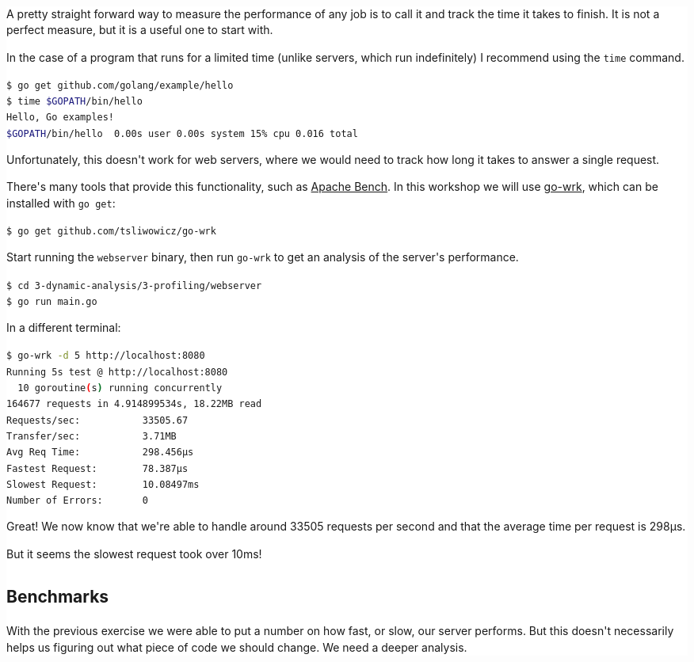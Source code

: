 A pretty straight forward way to measure the performance of any job
is to call it and track the time it takes to finish. It is not a perfect
measure, but it is a useful one to start with.

In the case of a program that runs for a limited time (unlike servers, which
run indefinitely) I recommend using the `time` command.

```bash
$ go get github.com/golang/example/hello
$ time $GOPATH/bin/hello
Hello, Go examples!
$GOPATH/bin/hello  0.00s user 0.00s system 15% cpu 0.016 total
```

Unfortunately, this doesn't work for web servers, where we
would need to track how long it takes to answer a single request.

There's many tools that provide this functionality, such as
[Apache Bench](https://httpd.apache.org/docs/2.4/programs/ab.html). In this
workshop we will use [go-wrk](https://github.com/tsliwowicz/go-wrk), which can be installed with `go get`:

```bash
$ go get github.com/tsliwowicz/go-wrk
```

Start running the `webserver` binary, then run `go-wrk` to get an analysis of
the server's performance.

```bash
$ cd 3-dynamic-analysis/3-profiling/webserver
$ go run main.go
```

In a different terminal:

```bash
$ go-wrk -d 5 http://localhost:8080
Running 5s test @ http://localhost:8080
  10 goroutine(s) running concurrently
164677 requests in 4.914899534s, 18.22MB read
Requests/sec:           33505.67
Transfer/sec:           3.71MB
Avg Req Time:           298.456µs
Fastest Request:        78.387µs
Slowest Request:        10.08497ms
Number of Errors:       0
```

Great! We now know that we're able to handle around 33505 requests
per second and that the average time per request is 298µs.

But it seems the slowest request took over 10ms!

## Benchmarks

With the previous exercise we were able to put a number on how fast, or
slow, our server performs. But this doesn't necessarily helps us figuring
out what piece of code we should change. We need a deeper analysis.
